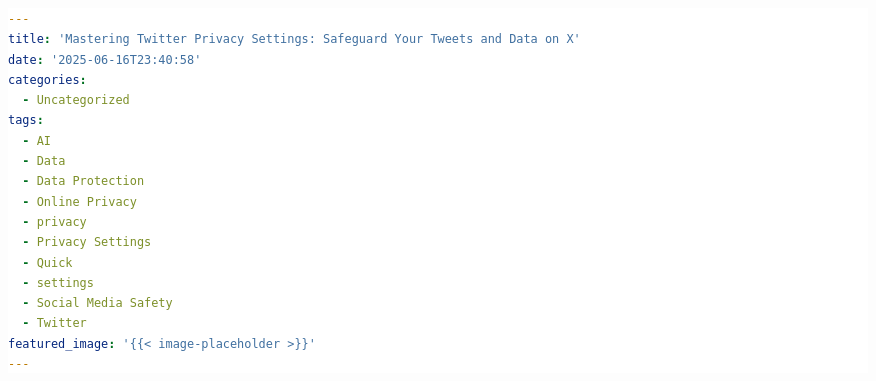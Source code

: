 ```yaml
---
title: 'Mastering Twitter Privacy Settings: Safeguard Your Tweets and Data on X'
date: '2025-06-16T23:40:58'
categories:
  - Uncategorized
tags:
  - AI
  - Data
  - Data Protection
  - Online Privacy
  - privacy
  - Privacy Settings
  - Quick
  - settings
  - Social Media Safety
  - Twitter
featured_image: '{{< image-placeholder >}}'
---
```

